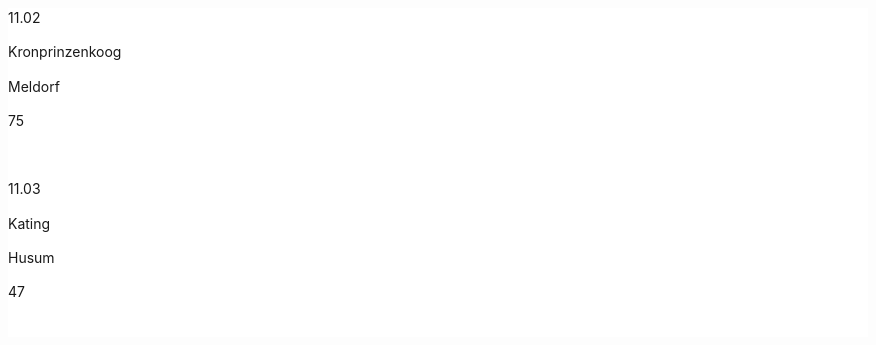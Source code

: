 </tr>

<tr>

<td style="border-right: 0.5pt solid ; " align="center" valign="top" charoff="50">

11.02

</td>

<td style="border-right: 0.5pt solid ; " align="left" valign="top" charoff="50">

Kronprinzenkoog

</td>

<td style="border-right: 0.5pt solid ; " align="left" valign="top" charoff="50">

Meldorf

</td>

<td style="border-right: 0.5pt solid ; " align="center" valign="top" charoff="50">

75

</td>

<td style align="center" valign="top" charoff="50">

 

</td>

</tr>

<tr>

<td style="border-right: 0.5pt solid ; " align="center" valign="top" charoff="50">

11.03

</td>

<td style="border-right: 0.5pt solid ; " align="left" valign="top" charoff="50">

Kating

</td>

<td style="border-right: 0.5pt solid ; " align="left" valign="top" charoff="50">

Husum

</td>

<td style="border-right: 0.5pt solid ; " align="center" valign="top" charoff="50">

47

</td>

<td style align="center" valign="top" charoff="50">

 

</td>
